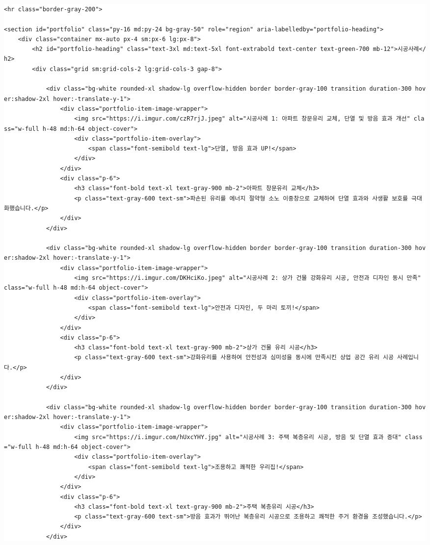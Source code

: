     <hr class="border-gray-200">

    <section id="portfolio" class="py-16 md:py-24 bg-gray-50" role="region" aria-labelledby="portfolio-heading">
        <div class="container mx-auto px-4 sm:px-6 lg:px-8">
            <h2 id="portfolio-heading" class="text-3xl md:text-5xl font-extrabold text-center text-green-700 mb-12">시공사례</h2>
            <div class="grid sm:grid-cols-2 lg:grid-cols-3 gap-8">
                
                <div class="bg-white rounded-xl shadow-lg overflow-hidden border border-gray-100 transition duration-300 hover:shadow-2xl hover:-translate-y-1">
                    <div class="portfolio-item-image-wrapper">
                        <img src="https://i.imgur.com/czR7rjJ.jpeg" alt="시공사례 1: 아파트 창문유리 교체, 단열 및 방음 효과 개선" class="w-full h-48 md:h-64 object-cover">
                        <div class="portfolio-item-overlay">
                            <span class="font-semibold text-lg">단열, 방음 효과 UP!</span>
                        </div>
                    </div>
                    <div class="p-6">
                        <h3 class="font-bold text-xl text-gray-900 mb-2">아파트 창문유리 교체</h3>
                        <p class="text-gray-600 text-sm">파손된 유리를 에너지 절약형 소노 이중창으로 교체하여 단열 효과와 사생활 보호를 극대화했습니다.</p>
                    </div>
                </div>

                <div class="bg-white rounded-xl shadow-lg overflow-hidden border border-gray-100 transition duration-300 hover:shadow-2xl hover:-translate-y-1">
                    <div class="portfolio-item-image-wrapper">
                        <img src="https://i.imgur.com/DKHciKo.jpeg" alt="시공사례 2: 상가 건물 강화유리 시공, 안전과 디자인 동시 만족" class="w-full h-48 md:h-64 object-cover">
                        <div class="portfolio-item-overlay">
                            <span class="font-semibold text-lg">안전과 디자인, 두 마리 토끼!</span>
                        </div>
                    </div>
                    <div class="p-6">
                        <h3 class="font-bold text-xl text-gray-900 mb-2">상가 건물 유리 시공</h3>
                        <p class="text-gray-600 text-sm">강화유리를 사용하여 안전성과 심미성을 동시에 만족시킨 상업 공간 유리 시공 사례입니다.</p>
                    </div>
                </div>

                <div class="bg-white rounded-xl shadow-lg overflow-hidden border border-gray-100 transition duration-300 hover:shadow-2xl hover:-translate-y-1">
                    <div class="portfolio-item-image-wrapper">
                        <img src="https://i.imgur.com/hUxcYHY.jpg" alt="시공사례 3: 주택 복층유리 시공, 방음 및 단열 효과 증대" class="w-full h-48 md:h-64 object-cover">
                        <div class="portfolio-item-overlay">
                            <span class="font-semibold text-lg">조용하고 쾌적한 우리집!</span>
                        </div>
                    </div>
                    <div class="p-6">
                        <h3 class="font-bold text-xl text-gray-900 mb-2">주택 복층유리 시공</h3>
                        <p class="text-gray-600 text-sm">방음 효과가 뛰어난 복층유리 시공으로 조용하고 쾌적한 주거 환경을 조성했습니다.</p>
                    </div>
                </div>
                